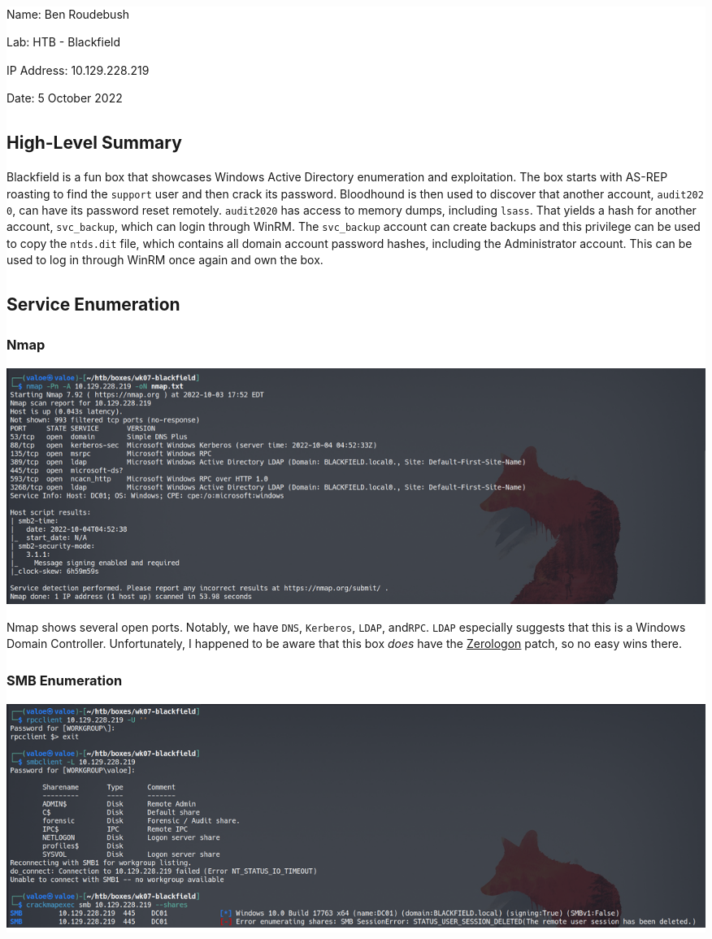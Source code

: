Name: Ben Roudebush

Lab: HTB - Blackfield

IP Address: 10.129.228.219

Date: 5 October 2022

## High-Level Summary

Blackfield is a fun box that showcases Windows Active Directory enumeration and exploitation. The box starts with AS-REP roasting to find the `support` user and then crack its password. Bloodhound is then used to discover that another account, `audit2020`, can have its password reset remotely. `audit2020` has access to memory dumps, including `lsass`. That yields a hash for another account, `svc_backup`, which can login through WinRM. The `svc_backup` account can create backups and this privilege can be used to copy the `ntds.dit` file, which contains all domain account password hashes, including the Administrator account. This can be used to log in through WinRM once again and own the box.

## Service Enumeration

### Nmap

![](../HTB-pics/blackfield/01.png)

Nmap shows several open ports. Notably, we have `DNS`, `Kerberos`, `LDAP`,  and`RPC`. `LDAP` especially suggests that this is a Windows Domain Controller. Unfortunately, I happened to be aware that this box *does* have the [Zerologon](https://github.com/SecuraBV/CVE-2020-1472) patch, so no easy wins there.

### SMB Enumeration

![](../HTB-pics/blackfield/02.png)

